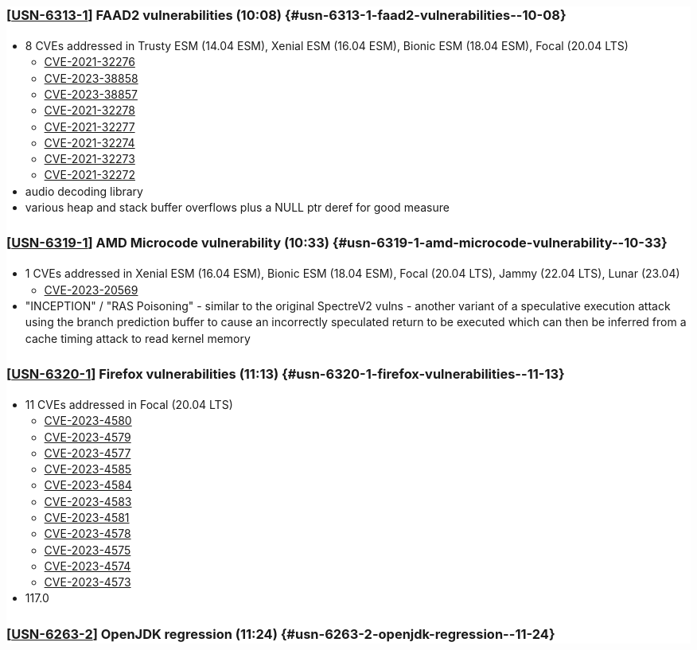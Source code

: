 
### [[USN-6313-1](https://ubuntu.com/security/notices/USN-6313-1)] FAAD2 vulnerabilities (10:08) {#usn-6313-1-faad2-vulnerabilities--10-08}

-   8 CVEs addressed in Trusty ESM (14.04 ESM), Xenial ESM (16.04 ESM), Bionic ESM (18.04 ESM), Focal (20.04 LTS)
    -   [CVE-2021-32276](https://ubuntu.com/security/CVE-2021-32276) <!-- medium -->
    -   [CVE-2023-38858](https://ubuntu.com/security/CVE-2023-38858) <!-- medium -->
    -   [CVE-2023-38857](https://ubuntu.com/security/CVE-2023-38857) <!-- medium -->
    -   [CVE-2021-32278](https://ubuntu.com/security/CVE-2021-32278) <!-- medium -->
    -   [CVE-2021-32277](https://ubuntu.com/security/CVE-2021-32277) <!-- medium -->
    -   [CVE-2021-32274](https://ubuntu.com/security/CVE-2021-32274) <!-- medium -->
    -   [CVE-2021-32273](https://ubuntu.com/security/CVE-2021-32273) <!-- medium -->
    -   [CVE-2021-32272](https://ubuntu.com/security/CVE-2021-32272) <!-- medium -->
-   audio decoding library
-   various heap and stack buffer overflows plus a NULL ptr deref for good measure


### [[USN-6319-1](https://ubuntu.com/security/notices/USN-6319-1)] AMD Microcode vulnerability (10:33) {#usn-6319-1-amd-microcode-vulnerability--10-33}

-   1 CVEs addressed in Xenial ESM (16.04 ESM), Bionic ESM (18.04 ESM), Focal (20.04 LTS), Jammy (22.04 LTS), Lunar (23.04)
    -   [CVE-2023-20569](https://ubuntu.com/security/CVE-2023-20569) <!-- medium -->
-   "INCEPTION" / "RAS Poisoning" - similar to the original SpectreV2 vulns -
    another variant of a speculative execution attack using the branch prediction
    buffer to cause an incorrectly speculated return to be executed which can then
    be inferred from a cache timing attack to read kernel memory


### [[USN-6320-1](https://ubuntu.com/security/notices/USN-6320-1)] Firefox vulnerabilities (11:13) {#usn-6320-1-firefox-vulnerabilities--11-13}

-   11 CVEs addressed in Focal (20.04 LTS)
    -   [CVE-2023-4580](https://ubuntu.com/security/CVE-2023-4580) <!-- medium -->
    -   [CVE-2023-4579](https://ubuntu.com/security/CVE-2023-4579) <!-- medium -->
    -   [CVE-2023-4577](https://ubuntu.com/security/CVE-2023-4577) <!-- medium -->
    -   [CVE-2023-4585](https://ubuntu.com/security/CVE-2023-4585) <!-- medium -->
    -   [CVE-2023-4584](https://ubuntu.com/security/CVE-2023-4584) <!-- medium -->
    -   [CVE-2023-4583](https://ubuntu.com/security/CVE-2023-4583) <!-- medium -->
    -   [CVE-2023-4581](https://ubuntu.com/security/CVE-2023-4581) <!-- medium -->
    -   [CVE-2023-4578](https://ubuntu.com/security/CVE-2023-4578) <!-- medium -->
    -   [CVE-2023-4575](https://ubuntu.com/security/CVE-2023-4575) <!-- medium -->
    -   [CVE-2023-4574](https://ubuntu.com/security/CVE-2023-4574) <!-- medium -->
    -   [CVE-2023-4573](https://ubuntu.com/security/CVE-2023-4573) <!-- medium -->
-   117.0


### [[USN-6263-2](https://ubuntu.com/security/notices/USN-6263-2)] OpenJDK regression (11:24) {#usn-6263-2-openjdk-regression--11-24}
